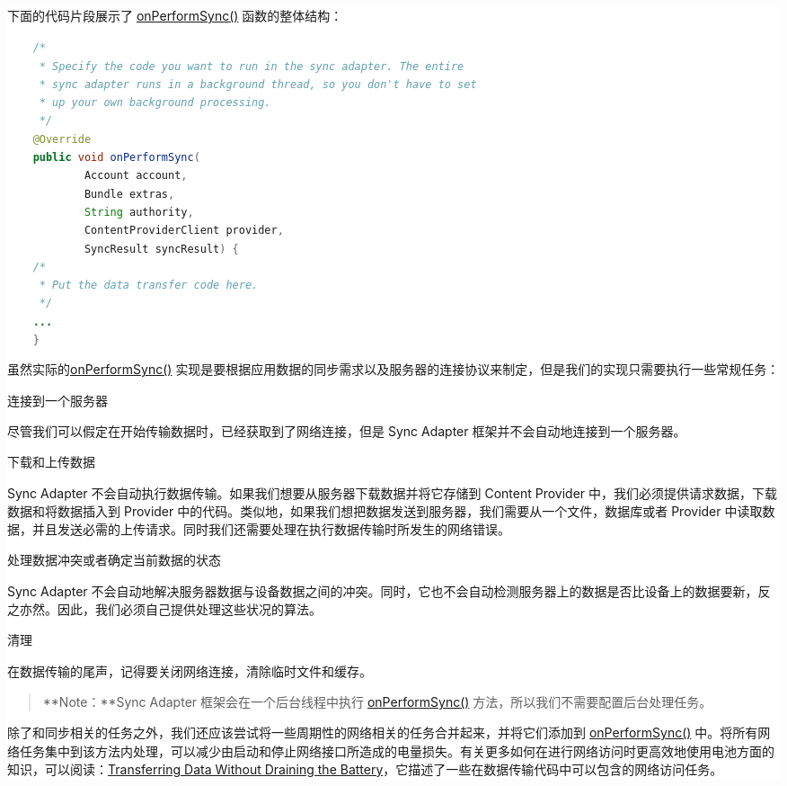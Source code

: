 下面的代码片段展示了 <a href="http://developer.android.com/reference/android/content/AbstractThreadedSyncAdapter.html#onPerformSync(android.accounts.Account, android.os.Bundle, java.lang.String, android.content.ContentProviderClient, android.content.SyncResult)">onPerformSync()</a> 函数的整体结构：

```java
    /*
     * Specify the code you want to run in the sync adapter. The entire
     * sync adapter runs in a background thread, so you don't have to set
     * up your own background processing.
     */
    @Override
    public void onPerformSync(
            Account account,
            Bundle extras,
            String authority,
            ContentProviderClient provider,
            SyncResult syncResult) {
    /*
     * Put the data transfer code here.
     */
    ...
    }
```

虽然实际的<a  href="http://developer.android.com/reference/android/content/AbstractThreadedSyncAdapter.html#onPerformSync(android.accounts.Account, android.os.Bundle, java.lang.String, android.content.ContentProviderClient, android.content.SyncResult)">onPerformSync()</a> 实现是要根据应用数据的同步需求以及服务器的连接协议来制定，但是我们的实现只需要执行一些常规任务：

连接到一个服务器

  尽管我们可以假定在开始传输数据时，已经获取到了网络连接，但是 Sync Adapter 框架并不会自动地连接到一个服务器。

下载和上传数据

  Sync Adapter 不会自动执行数据传输。如果我们想要从服务器下载数据并将它存储到 Content Provider 中，我们必须提供请求数据，下载数据和将数据插入到 Provider 中的代码。类似地，如果我们想把数据发送到服务器，我们需要从一个文件，数据库或者 Provider 中读取数据，并且发送必需的上传请求。同时我们还需要处理在执行数据传输时所发生的网络错误。

处理数据冲突或者确定当前数据的状态

  Sync Adapter 不会自动地解决服务器数据与设备数据之间的冲突。同时，它也不会自动检测服务器上的数据是否比设备上的数据要新，反之亦然。因此，我们必须自己提供处理这些状况的算法。

清理

  在数据传输的尾声，记得要关闭网络连接，清除临时文件和缓存。

> **Note：**Sync Adapter 框架会在一个后台线程中执行 <a href="http://developer.android.com/reference/android/content/AbstractThreadedSyncAdapter.html#onPerformSync(android.accounts.Account, android.os.Bundle, java.lang.String, android.content.ContentProviderClient, android.content.SyncResult)">onPerformSync()</a> 方法，所以我们不需要配置后台处理任务。

除了和同步相关的任务之外，我们还应该尝试将一些周期性的网络相关的任务合并起来，并将它们添加到 <a href="http://developer.android.com/reference/android/content/AbstractThreadedSyncAdapter.html#onPerformSync(android.accounts.Account, android.os.Bundle, java.lang.String, android.content.ContentProviderClient, android.content.SyncResult)">onPerformSync()</a> 中。将所有网络任务集中到该方法内处理，可以减少由启动和停止网络接口所造成的电量损失。有关更多如何在进行网络访问时更高效地使用电池方面的知识，可以阅读：[Transferring Data Without Draining the Battery](../efficient-downloads/index.html)，它描述了一些在数据传输代码中可以包含的网络访问任务。
